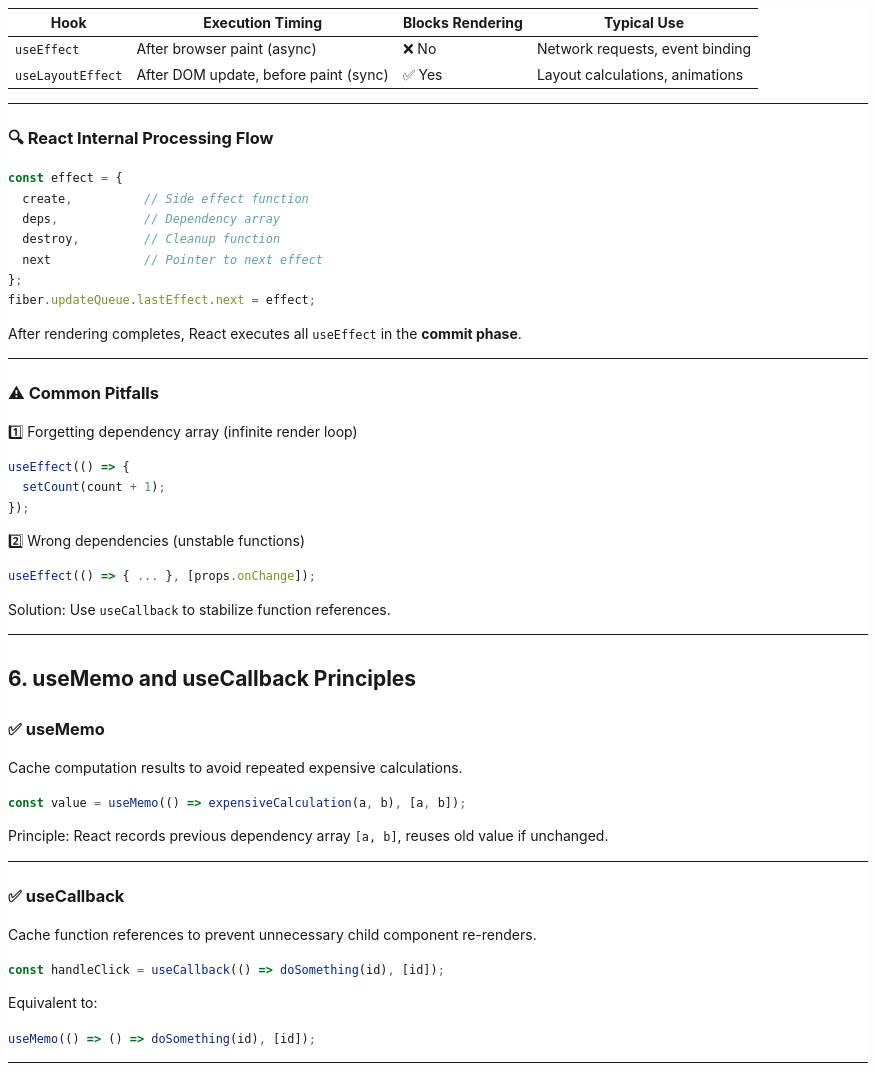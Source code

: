 | Hook | Execution Timing | Blocks Rendering | Typical Use |
|------|------------------|------------------|-------------|
| `useEffect` | After browser paint (async) | ❌ No | Network requests, event binding |
| `useLayoutEffect` | After DOM update, before paint (sync) | ✅ Yes | Layout calculations, animations |

---

### 🔍 React Internal Processing Flow

```js
const effect = {
  create,          // Side effect function
  deps,            // Dependency array
  destroy,         // Cleanup function
  next             // Pointer to next effect
};
fiber.updateQueue.lastEffect.next = effect;
```

After rendering completes, React executes all `useEffect` in the **commit phase**.

---

### ⚠️ Common Pitfalls

1️⃣ Forgetting dependency array (infinite render loop)
```js
useEffect(() => {
  setCount(count + 1);
});
```

2️⃣ Wrong dependencies (unstable functions)
```js
useEffect(() => { ... }, [props.onChange]);
```
Solution: Use `useCallback` to stabilize function references.

---

## 6. useMemo and useCallback Principles

### ✅ useMemo
Cache computation results to avoid repeated expensive calculations.
```jsx
const value = useMemo(() => expensiveCalculation(a, b), [a, b]);
```
Principle: React records previous dependency array `[a, b]`, reuses old value if unchanged.

---

### ✅ useCallback
Cache function references to prevent unnecessary child component re-renders.
```jsx
const handleClick = useCallback(() => doSomething(id), [id]);
```
Equivalent to:
```js
useMemo(() => () => doSomething(id), [id]);
```

---